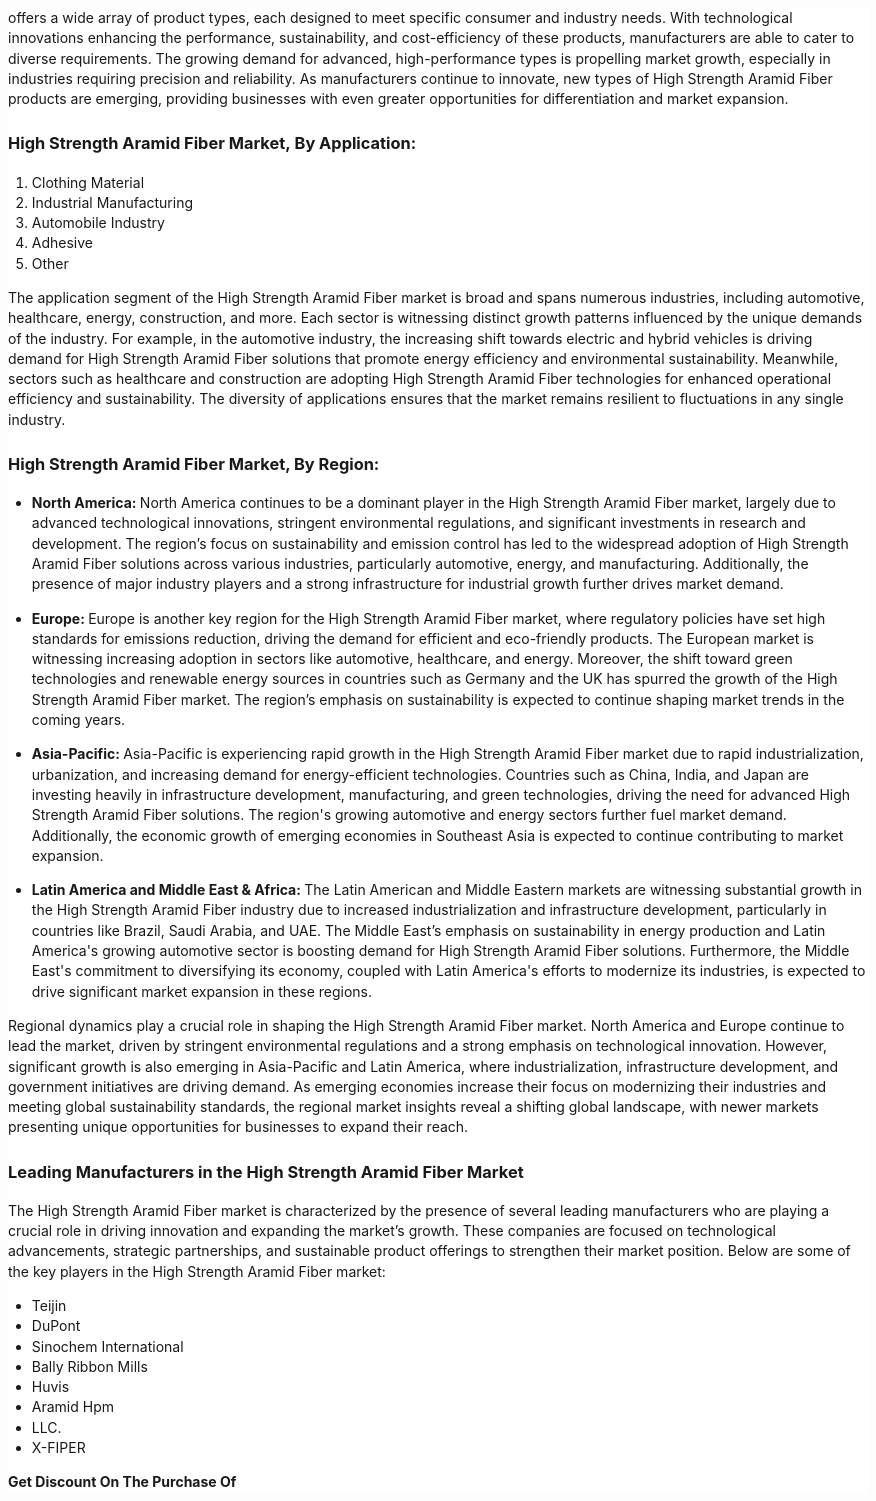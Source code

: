 offers a wide array of product types, each designed to meet specific consumer and industry needs. With technological innovations enhancing the performance, sustainability, and cost-efficiency of these products, manufacturers are able to cater to diverse requirements. The growing demand for advanced, high-performance types is propelling market growth, especially in industries requiring precision and reliability. As manufacturers continue to innovate, new types of High Strength Aramid Fiber products are emerging, providing businesses with even greater opportunities for differentiation and market expansion.</p><h3>High Strength Aramid Fiber Market,&nbsp;By Application:</h3><ol><li>Clothing Material<li> Industrial Manufacturing<li> Automobile Industry<li> Adhesive<li> Other</li></ol><p>The application segment of the High Strength Aramid Fiber market is broad and spans numerous industries, including automotive, healthcare, energy, construction, and more. Each sector is witnessing distinct growth patterns influenced by the unique demands of the industry. For example, in the automotive industry, the increasing shift towards electric and hybrid vehicles is driving demand for High Strength Aramid Fiber solutions that promote energy efficiency and environmental sustainability. Meanwhile, sectors such as healthcare and construction are adopting High Strength Aramid Fiber technologies for enhanced operational efficiency and sustainability. The diversity of applications ensures that the market remains resilient to fluctuations in any single industry.</p><h3>High Strength Aramid Fiber Market, By Region:</h3><ul><li><p><strong>North America:&nbsp;</strong>North America continues to be a dominant player in the High Strength Aramid Fiber market, largely due to advanced technological innovations, stringent environmental regulations, and significant investments in research and development. The region&rsquo;s focus on sustainability and emission control has led to the widespread adoption of High Strength Aramid Fiber solutions across various industries, particularly automotive, energy, and manufacturing. Additionally, the presence of major industry players and a strong infrastructure for industrial growth further drives market demand.</p></li><li><p><strong><strong>Europe:&nbsp;</strong></strong>Europe is another key region for the High Strength Aramid Fiber market, where regulatory policies have set high standards for emissions reduction, driving the demand for efficient and eco-friendly products. The European market is witnessing increasing adoption in sectors like automotive, healthcare, and energy. Moreover, the shift toward green technologies and renewable energy sources in countries such as Germany and the UK has spurred the growth of the High Strength Aramid Fiber market. The region&rsquo;s emphasis on sustainability is expected to continue shaping market trends in the coming years.</p></li><li><p><strong><strong>Asia-Pacific:&nbsp;</strong></strong>Asia-Pacific is experiencing rapid growth in the High Strength Aramid Fiber market due to rapid industrialization, urbanization, and increasing demand for energy-efficient technologies. Countries such as China, India, and Japan are investing heavily in infrastructure development, manufacturing, and green technologies, driving the need for advanced High Strength Aramid Fiber solutions. The region's growing automotive and energy sectors further fuel market demand. Additionally, the economic growth of emerging economies in Southeast Asia is expected to continue contributing to market expansion.</p></li><li><p><strong><strong>Latin America and Middle East &amp; Africa:&nbsp;</strong></strong>The Latin American and Middle Eastern markets are witnessing substantial growth in the High Strength Aramid Fiber industry due to increased industrialization and infrastructure development, particularly in countries like Brazil, Saudi Arabia, and UAE. The Middle East&rsquo;s emphasis on sustainability in energy production and Latin America's growing automotive sector is boosting demand for High Strength Aramid Fiber solutions. Furthermore, the Middle East's commitment to diversifying its economy, coupled with Latin America's efforts to modernize its industries, is expected to drive significant market expansion in these regions.</p></li></ul><p>Regional dynamics play a crucial role in shaping the High Strength Aramid Fiber market. North America and Europe continue to lead the market, driven by stringent environmental regulations and a strong emphasis on technological innovation. However, significant growth is also emerging in Asia-Pacific and Latin America, where industrialization, infrastructure development, and government initiatives are driving demand. As emerging economies increase their focus on modernizing their industries and meeting global sustainability standards, the regional market insights reveal a shifting global landscape, with newer markets presenting unique opportunities for businesses to expand their reach.</p><h3><strong>Leading Manufacturers in the High Strength Aramid Fiber Market</strong></h3><p>The High Strength Aramid Fiber market is characterized by the presence of several leading manufacturers who are playing a crucial role in driving innovation and expanding the market&rsquo;s growth. These companies are focused on technological advancements, strategic partnerships, and sustainable product offerings to strengthen their market position. Below are some of the key players in the High Strength Aramid Fiber market:</p></div><div class="article-main__content" data-test-id="publishing-text-block"><ul><li><span class="">Teijin<li> DuPont<li> Sinochem International<li> Bally Ribbon Mills<li> Huvis<li> Aramid Hpm<li> LLC.<li> X-FIPER</span></li></ul></div><div class="article-main__content" data-test-id="publishing-text-block"><p><span class="font-[700]"><strong>Get Discount On The Purchase Of